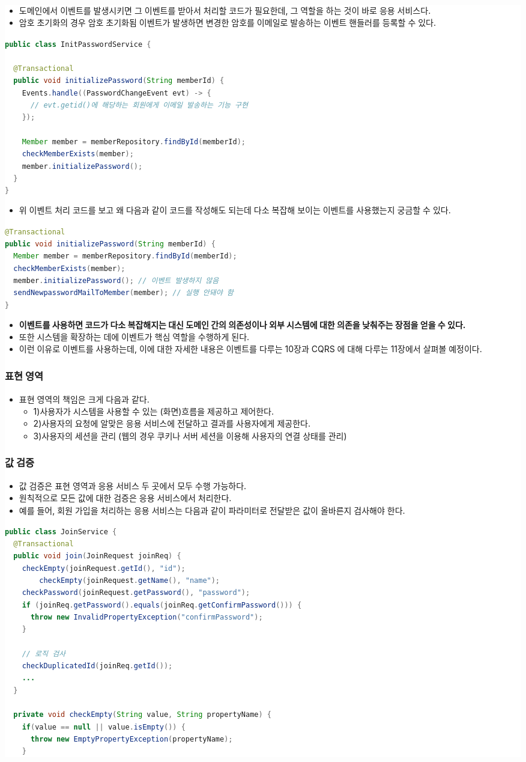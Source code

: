 - 도메인에서 이벤트를 발생시키면 그 이벤트를 받아서 처리할 코드가 필요한데, 그 역할을 하는 것이 바로 응용 서비스다.
- 암호 초기화의 경우 암호 초기화됨 이벤트가 발생하면 변경한 암호를 이메일로 발송하는 이벤트 핸들러를 등록할 수 있다.

```java
public class InitPasswordService {
  
  @Transactional
  public void initializePassword(String memberId) {
    Events.handle((PasswordChangeEvent evt) -> {
      // evt.getid()에 해당하는 회원에게 이메일 발송하는 기능 구현
    });
    
    Member member = memberRepository.findById(memberId);
    checkMemberExists(member);
    member.initializePassword();
  }
}
```

- 위 이벤트 처리 코드를 보고 왜 다음과 같이 코드를 작성해도 되는데 다소 복잡해 보이는 이벤트를 사용했는지 궁금할 수 있다.

```java
@Transactional
public void initializePassword(String memberId) {
  Member member = memberRepository.findById(memberId);
  checkMemberExists(member);
  member.initializePassword(); // 이벤트 발생하지 않음
  sendNewpasswordMailToMember(member); // 실행 안돼야 함
}
```

- <b>이벤트를 사용하면 코드가 다소 복잡해지는 대신 도메인 간의 의존성이나 외부 시스템에 대한 의존을 낮춰주는 장점을 얻을 수 있다.</b>
- 또한 시스템을 확장하는 데에 이벤트가 핵심 역할을 수행하게 된다.
- 이런 이유로 이벤트를 사용하는데, 이에 대한 자세한 내용은 이벤트를 다루는 10장과 CQRS 에 대해 다루는 11장에서 살펴볼 예정이다.

### 표현 영역
- 표현 영역의 책임은 크게 다음과 같다.
  - 1)사용자가 시스템을 사용할 수 있는 (화면)흐름을 제공하고 제어한다.
  - 2)사용자의 요청에 알맞은 응용 서비스에 전달하고 결과를 사용자에게 제공한다.
  - 3)사용자의 세션을 관리 (웹의 경우 쿠키나 서버 세션을 이용해 사용자의 연결 상태를 관리)


### 값 검증
- 값 검증은 표현 영역과 응용 서비스 두 곳에서 모두 수행 가능하다. 
- 원칙적으로 모든 값에 대한 검증은 응용 서비스에서 처리한다. 
- 예를 들어, 회원 가입을 처리하는 응용 서비스는 다음과 같이 파라미터로 전달받은 값이 올바른지 검사해야 한다.

```java
public class JoinService {
  @Transactional
  public void join(JoinRequest joinReq) {
    checkEmpty(joinRequest.getId(), "id");
		checkEmpty(joinRequest.getName(), "name");
    checkPassword(joinRequest.getPassword(), "password");
    if (joinReq.getPassword().equals(joinReq.getConfirmPassword())) {
      throw new InvalidPropertyException("confirmPassword");
    }

    // 로직 검사
    checkDuplicatedId(joinReq.getId());
    ...
  }

  private void checkEmpty(String value, String propertyName) {
    if(value == null || value.isEmpty()) {
      throw new EmptyPropertyException(propertyName);
    }
```